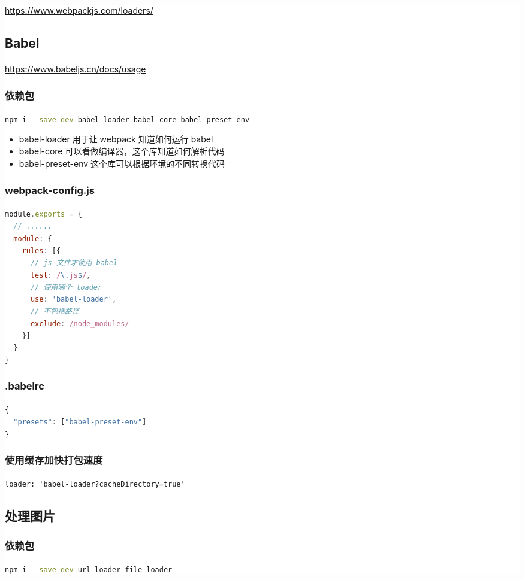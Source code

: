 https://www.webpackjs.com/loaders/

## Babel

https://www.babeljs.cn/docs/usage

### 依赖包

```bash
npm i --save-dev babel-loader babel-core babel-preset-env
```

- babel-loader 用于让 webpack 知道如何运行 babel
- babel-core 可以看做编译器，这个库知道如何解析代码
- babel-preset-env 这个库可以根据环境的不同转换代码

### webpack-config.js

```js
module.exports = {
  // ......
  module: {
    rules: [{
      // js 文件才使用 babel
      test: /\.js$/,
      // 使用哪个 loader
      use: 'babel-loader',
      // 不包括路径
      exclude: /node_modules/
    }]
  }
}
```

### .babelrc

```js
{
  "presets": ["babel-preset-env"]
}
```

### 使用缓存加快打包速度

`loader: 'babel-loader?cacheDirectory=true'`

## 处理图片

### 依赖包

```bash
npm i --save-dev url-loader file-loader
```
